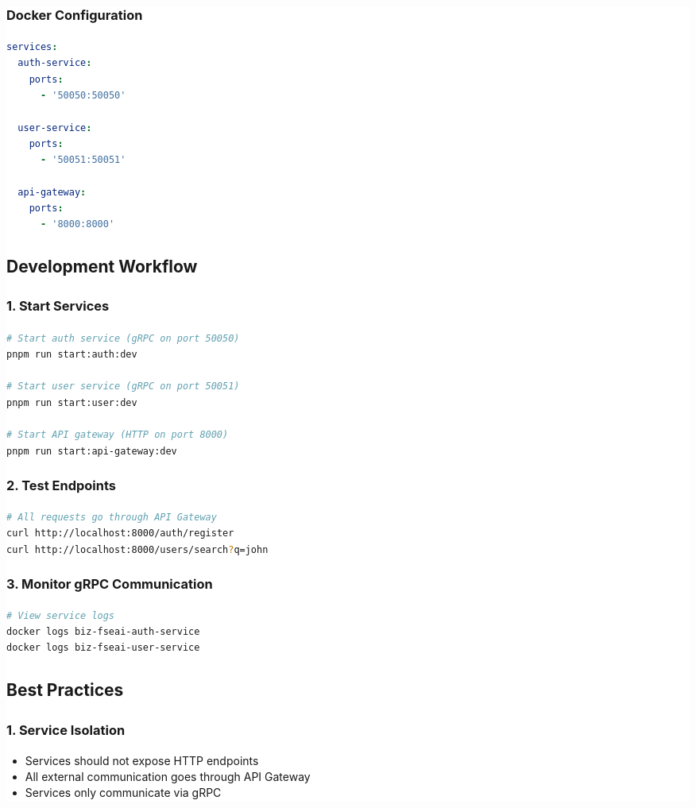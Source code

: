 ### Docker Configuration
```yaml
services:
  auth-service:
    ports:
      - '50050:50050'
  
  user-service:
    ports:
      - '50051:50051'
  
  api-gateway:
    ports:
      - '8000:8000'
```

## Development Workflow

### 1. Start Services
```bash
# Start auth service (gRPC on port 50050)
pnpm run start:auth:dev

# Start user service (gRPC on port 50051)
pnpm run start:user:dev

# Start API gateway (HTTP on port 8000)
pnpm run start:api-gateway:dev
```

### 2. Test Endpoints
```bash
# All requests go through API Gateway
curl http://localhost:8000/auth/register
curl http://localhost:8000/users/search?q=john
```

### 3. Monitor gRPC Communication
```bash
# View service logs
docker logs biz-fseai-auth-service
docker logs biz-fseai-user-service
```

## Best Practices

### 1. Service Isolation
- Services should not expose HTTP endpoints
- All external communication goes through API Gateway
- Services only communicate via gRPC
